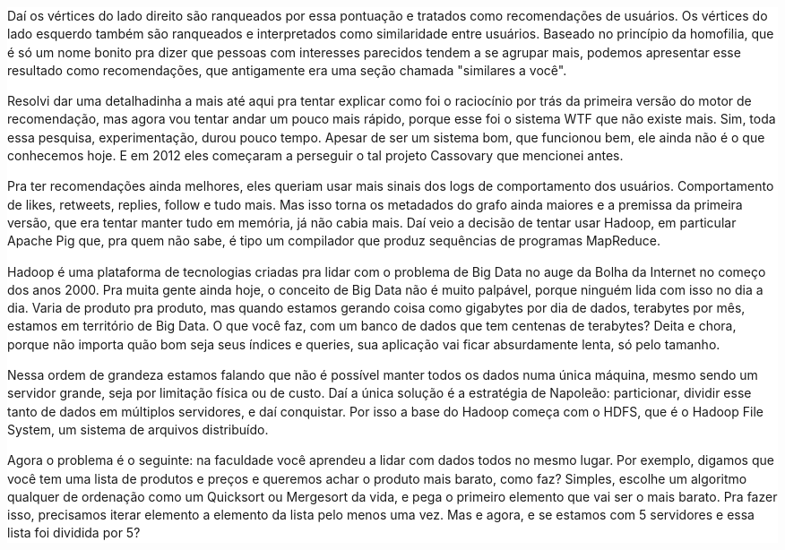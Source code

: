 





Daí os vértices do lado direito são ranqueados por essa pontuação e tratados como recomendações de usuários. Os vértices do lado esquerdo também são ranqueados e interpretados como similaridade entre usuários. Baseado no princípio da homofilia, que é só um nome bonito pra dizer que pessoas com interesses parecidos tendem a se agrupar mais, podemos apresentar esse resultado como recomendações, que antigamente era uma seção chamada "similares a você".








Resolvi dar uma detalhadinha a mais até aqui pra tentar explicar como foi o raciocínio por trás da primeira versão do motor de recomendação, mas agora vou tentar andar um pouco mais rápido, porque esse foi o sistema WTF que não existe mais. Sim, toda essa pesquisa, experimentação, durou pouco tempo. Apesar de ser um sistema bom, que funcionou bem, ele ainda não é o que conhecemos hoje. E em 2012 eles começaram a perseguir o tal projeto Cassovary que mencionei antes.







Pra ter recomendações ainda melhores, eles queriam usar mais sinais dos logs de comportamento dos usuários. Comportamento de likes, retweets, replies, follow e tudo mais. Mas isso torna os metadados do grafo ainda maiores e a premissa da primeira versão, que era tentar manter tudo em memória, já não cabia mais. Daí veio a decisão de tentar usar Hadoop, em particular Apache Pig que, pra quem não sabe, é tipo um compilador que produz sequências de programas MapReduce.






Hadoop é uma plataforma de tecnologias criadas pra lidar com o problema de Big Data no auge da Bolha da Internet no começo dos anos 2000. Pra muita gente ainda hoje, o conceito de Big Data não é muito palpável, porque ninguém lida com isso no dia a dia. Varia de produto pra produto, mas quando estamos gerando coisa como gigabytes por dia de dados, terabytes por mês, estamos em território de Big Data. O que você faz, com um banco de dados que tem centenas de terabytes? Deita e chora, porque não importa quão bom seja seus índices e queries, sua aplicação vai ficar absurdamente lenta, só pelo tamanho.







Nessa ordem de grandeza estamos falando que não é possível manter todos os dados numa única máquina, mesmo sendo um servidor grande, seja por limitação física ou de custo. Daí a única solução é a estratégia de Napoleão: particionar, dividir esse tanto de dados em múltiplos servidores, e daí conquistar. Por isso a base do Hadoop começa com o HDFS, que é o Hadoop File System, um sistema de arquivos distribuído.






Agora o problema é o seguinte: na faculdade você aprendeu a lidar com dados todos no mesmo lugar. Por exemplo, digamos que você tem uma lista de produtos e preços e queremos achar o produto mais barato, como faz? Simples, escolhe um algoritmo qualquer de ordenação como um Quicksort ou Mergesort da vida, e pega o primeiro elemento que vai ser o mais barato. Pra fazer isso, precisamos iterar elemento a elemento da lista pelo menos uma vez. Mas e agora, e se estamos com 5 servidores e essa lista foi dividida por 5?

